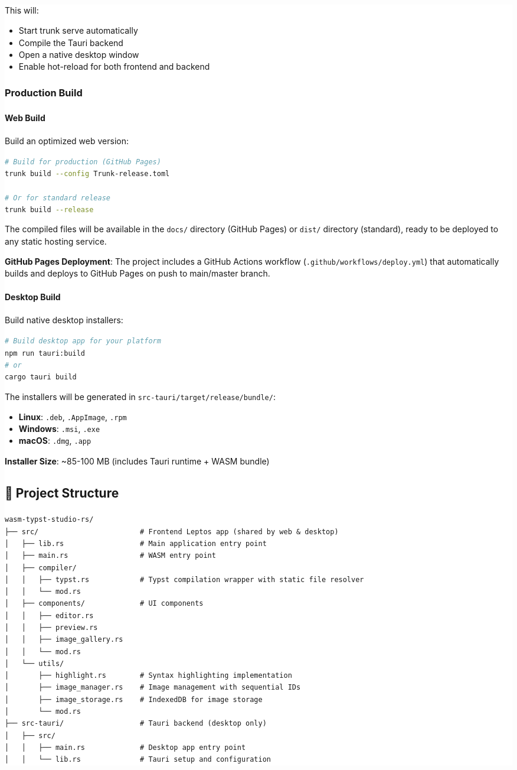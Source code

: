 This will:
- Start trunk serve automatically
- Compile the Tauri backend
- Open a native desktop window
- Enable hot-reload for both frontend and backend

### Production Build

#### Web Build

Build an optimized web version:

```bash
# Build for production (GitHub Pages)
trunk build --config Trunk-release.toml

# Or for standard release
trunk build --release
```

The compiled files will be available in the `docs/` directory (GitHub Pages) or `dist/` directory (standard), ready to be deployed to any static hosting service.

**GitHub Pages Deployment**: The project includes a GitHub Actions workflow (`.github/workflows/deploy.yml`) that automatically builds and deploys to GitHub Pages on push to main/master branch.

#### Desktop Build

Build native desktop installers:

```bash
# Build desktop app for your platform
npm run tauri:build
# or
cargo tauri build
```

The installers will be generated in `src-tauri/target/release/bundle/`:
- **Linux**: `.deb`, `.AppImage`, `.rpm`
- **Windows**: `.msi`, `.exe`
- **macOS**: `.dmg`, `.app`

**Installer Size**: ~85-100 MB (includes Tauri runtime + WASM bundle)

## 📁 Project Structure

```
wasm-typst-studio-rs/
├── src/                        # Frontend Leptos app (shared by web & desktop)
│   ├── lib.rs                  # Main application entry point
│   ├── main.rs                 # WASM entry point
│   ├── compiler/
│   │   ├── typst.rs            # Typst compilation wrapper with static file resolver
│   │   └── mod.rs
│   ├── components/             # UI components
│   │   ├── editor.rs
│   │   ├── preview.rs
│   │   ├── image_gallery.rs
│   │   └── mod.rs
│   └── utils/
│       ├── highlight.rs        # Syntax highlighting implementation
│       ├── image_manager.rs    # Image management with sequential IDs
│       ├── image_storage.rs    # IndexedDB for image storage
│       └── mod.rs
├── src-tauri/                  # Tauri backend (desktop only)
│   ├── src/
│   │   ├── main.rs             # Desktop app entry point
│   │   └── lib.rs              # Tauri setup and configuration
```